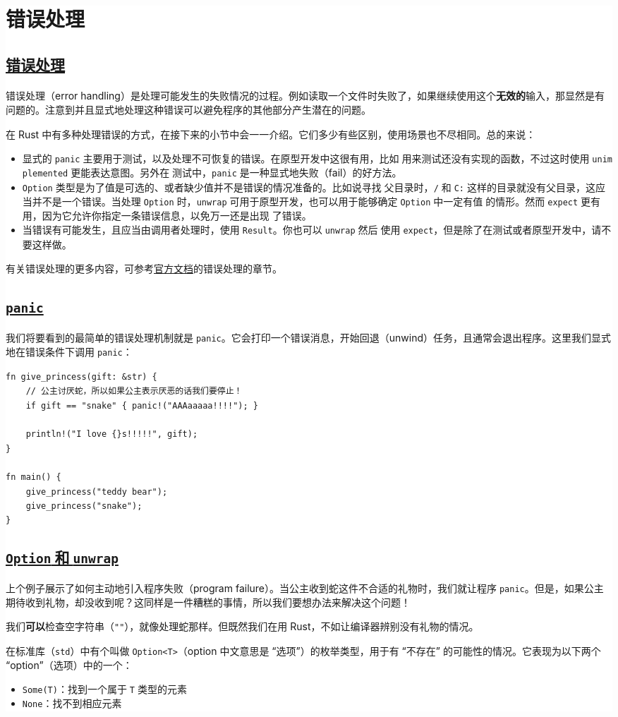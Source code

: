 # 错误处理

## [错误处理](https://rustwiki.org/zh-CN/rust-by-example/error.html#%E9%94%99%E8%AF%AF%E5%A4%84%E7%90%86) <a href="#cuo-wu-chu-li" id="cuo-wu-chu-li"></a>

错误处理（error handling）是处理可能发生的失败情况的过程。例如读取一个文件时失败了，如果继续使用这个**无效的**输入，那显然是有问题的。注意到并且显式地处理这种错误可以避免程序的其他部分产生潜在的问题。

在 Rust 中有多种处理错误的方式，在接下来的小节中会一一介绍。它们多少有些区别，使用场景也不尽相同。总的来说：

* 显式的 `panic` 主要用于测试，以及处理不可恢复的错误。在原型开发中这很有用，比如 用来测试还没有实现的函数，不过这时使用 `unimplemented` 更能表达意图。另外在 测试中，`panic` 是一种显式地失败（fail）的好方法。
* `Option` 类型是为了值是可选的、或者缺少值并不是错误的情况准备的。比如说寻找 父目录时，`/` 和 `C:` 这样的目录就没有父目录，这应当并不是一个错误。当处理 `Option` 时，`unwrap` 可用于原型开发，也可以用于能够确定 `Option` 中一定有值 的情形。然而 `expect` 更有用，因为它允许你指定一条错误信息，以免万一还是出现 了错误。
* 当错误有可能发生，且应当由调用者处理时，使用 `Result`。你也可以 `unwrap` 然后 使用 `expect`，但是除了在测试或者原型开发中，请不要这样做。

有关错误处理的更多内容，可参考[官方文档](https://rustwiki.org/zh-CN/book/ch09-00-error-handling.html)的错误处理的章节。

## [`panic`](https://rustwiki.org/zh-CN/rust-by-example/error/panic.html#panic) <a href="#panic" id="panic"></a>

我们将要看到的最简单的错误处理机制就是 `panic`。它会打印一个错误消息，开始回退（unwind）任务，且通常会退出程序。这里我们显式地在错误条件下调用 `panic`：

```
fn give_princess(gift: &str) {
    // 公主讨厌蛇，所以如果公主表示厌恶的话我们要停止！
    if gift == "snake" { panic!("AAAaaaaa!!!!"); }

    println!("I love {}s!!!!!", gift);
}

fn main() {
    give_princess("teddy bear");
    give_princess("snake");
}

```

## [`Option` 和 `unwrap`](https://rustwiki.org/zh-CN/rust-by-example/error/option_unwrap.html#option-%E5%92%8C-unwrap) <a href="#option-he-unwrap" id="option-he-unwrap"></a>

上个例子展示了如何主动地引入程序失败（program failure）。当公主收到蛇这件不合适的礼物时，我们就让程序 `panic`。但是，如果公主期待收到礼物，却没收到呢？这同样是一件糟糕的事情，所以我们要想办法来解决这个问题！

我们**可以**检查空字符串（`""`），就像处理蛇那样。但既然我们在用 Rust，不如让编译器辨别没有礼物的情况。

在标准库（`std`）中有个叫做 `Option<T>`（option 中文意思是 “选项”）的枚举类型，用于有 “不存在” 的可能性的情况。它表现为以下两个 “option”（选项）中的一个：

* `Some(T)`：找到一个属于 `T` 类型的元素
* `None`：找不到相应元素
